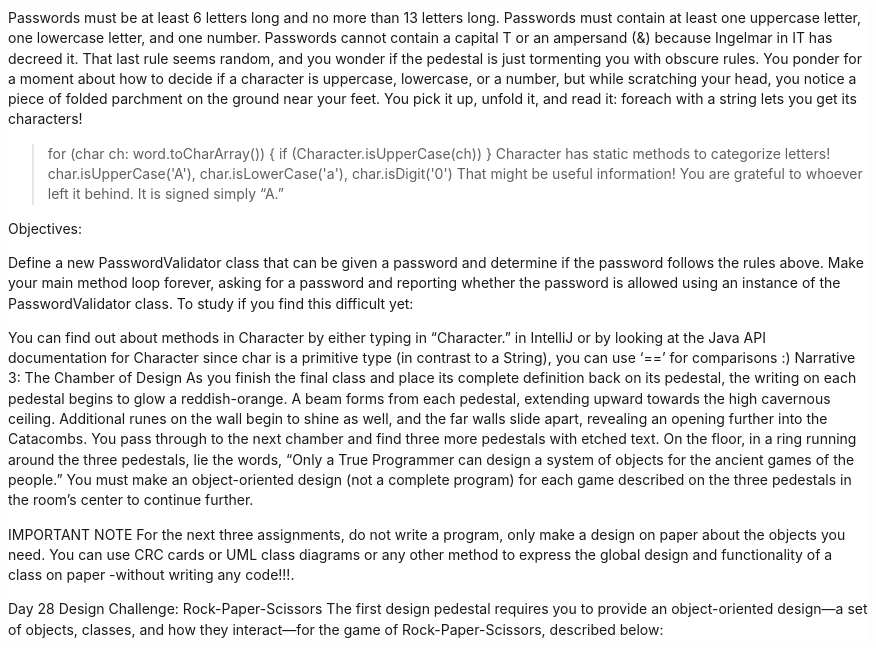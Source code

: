 Passwords must be at least 6 letters long and no more than 13 letters long.
Passwords must contain at least one uppercase letter, one lowercase letter, and one number.
Passwords cannot contain a capital T or an ampersand (&) because Ingelmar in IT has decreed it.
That last rule seems random, and you wonder if the pedestal is just tormenting you with obscure rules.
You ponder for a moment about how to decide if a character is uppercase, lowercase, or a number, but
while scratching your head, you notice a piece of folded parchment on the ground near your feet. You
pick it up, unfold it, and read it:
foreach with a string lets you get its characters!
> for (char ch: word.toCharArray()) {
            if (Character.isUpperCase(ch))
        }
Character has static methods to categorize letters!
> char.isUpperCase('A'), char.isLowerCase('a'), char.isDigit('0')
That might be useful information! You are grateful to whoever left it behind. It is signed simply “A.”

Objectives:

Define a new PasswordValidator class that can be given a password and determine if the
password follows the rules above.
Make your main method loop forever, asking for a password and reporting whether the password is
allowed using an instance of the PasswordValidator class.
To study if you find this difficult yet:

You can find out about methods in Character by either typing in “Character.” in IntelliJ or by looking at the Java API documentation for Character
since char is a primitive type (in contrast to a String), you can use ‘==’ for comparisons :)
Narrative 3: The Chamber of Design
As you finish the final class and place its complete definition back on its pedestal, the writing on each
pedestal begins to glow a reddish-orange. A beam forms from each pedestal, extending upward towards
the high cavernous ceiling. Additional runes on the wall begin to shine as well, and the far walls slide
apart, revealing an opening further into the Catacombs.
You pass through to the next chamber and find three more pedestals with etched text. On the floor, in
a ring running around the three pedestals, lie the words, “Only a True Programmer can design a system
of objects for the ancient games of the people.”
You must make an object-oriented design (not a complete program) for each game described on the
three pedestals in the room’s center to continue further.

IMPORTANT NOTE
For the next three assignments, do not write a program, only make a design on paper about the objects you need. You can use CRC cards or UML class diagrams or any other method to express the global design and functionality of a class on paper -without writing any code!!!.

Day 28 Design Challenge: Rock-Paper-Scissors
The first design pedestal requires you to provide an object-oriented design—a set of objects, classes,
and how they interact—for the game of Rock-Paper-Scissors, described below:
